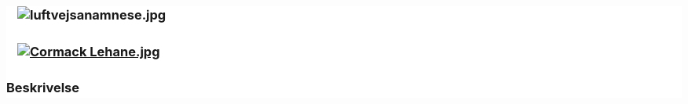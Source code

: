  <h3 class="~clause~ Overskrift3">
  <span style="padding-left: 1.5pt; padding-right: 0.75pt; padding-top: 0; padding-bottom: 0; width: 475.5pt; height: 380.5pt; margin-top: 0; margin-bottom: 0; margin-left: 9pt; margin-right: 9pt;">
   <img alt="luftvejsanamnese.jpg" src="/assets/I9b605e3e89f147a9abe20acc1ae51030.png" style="width: 473.25pt; height: 380.5pt;"/>
  </span>
 </h3>
 <h3 class="~clause~ Overskrift3">
 </h3>
 <h3 class="~clause~ Overskrift3">
 </h3>
 <h3 class="~clause~ Overskrift3">
 </h3>
 <h3 class="~clause~ Overskrift3">
 </h3>
 <h3 class="~clause~ Overskrift3">
 </h3>
 <h3 class="~clause~ Overskrift3">
 </h3>
 <h3 class="~clause~ Overskrift3">
 </h3>
 <h3 class="~clause~ Overskrift3">
 </h3>
 <h3 class="~clause~ Overskrift3">
 </h3>
 <h3 class="~clause~ Overskrift3">
 </h3>
 <h3 class="~clause~ Overskrift3">
 </h3>
 <h3 class="~clause~ Overskrift3">
 </h3>
 <h3 class="~clause~ Overskrift3">
  <span style="padding-left: 1.5pt; padding-right: 0; padding-top: 0; padding-bottom: 0; width: 132pt; height: 261pt; margin-top: 0; margin-bottom: 0; margin-left: 9pt; margin-right: 9pt;">
   <a class="enlarge" href="/Assets/6868/274ab76dc002439cbb2632814229aadf/L3b2f4892f381422f97d5ddeefba668c7.png">
    <img alt="Cormack Lehane.jpg" src="/assets/I3b2f4892f381422f97d5ddeefba668c7.png" style="width: 130.5pt; height: 261pt;"/>
   </a>
  </span>
 </h3>
 <h3 class="~clause~ Overskrift3">
 </h3>
 <h3 class="~clause~ Overskrift3">
 </h3>
 <h3 class="~clause~ Overskrift3">
 </h3>
 <h3 class="~clause~ Overskrift3">
 </h3>
 <h3 class="~clause~ Overskrift3">
 </h3>
 <h3 class="~clause~ Overskrift3">
 </h3>
 <h3 class="~clause~ Overskrift3">
 </h3>
 <h3 class="~clause~ Overskrift3">
 </h3>
 <h3 class="~clause~ Overskrift3" id="a_55ca280bc4aa43eab293eb91420b38b4">
  <span>
   Beskrivelse
  </span>
 </h3>
 <p class="~clause~ Brdtekst">
  <span>
